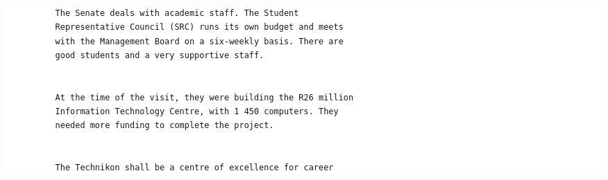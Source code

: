 
              The Senate deals with academic staff. The Student
              Representative Council (SRC) runs its own budget and meets
              with the Management Board on a six-weekly basis. There are
              good students and a very supportive staff.


              At the time of the visit, they were building the R26 million
              Information Technology Centre, with 1 450 computers. They
              needed more funding to complete the project.


              The Technikon shall be a centre of excellence for career
